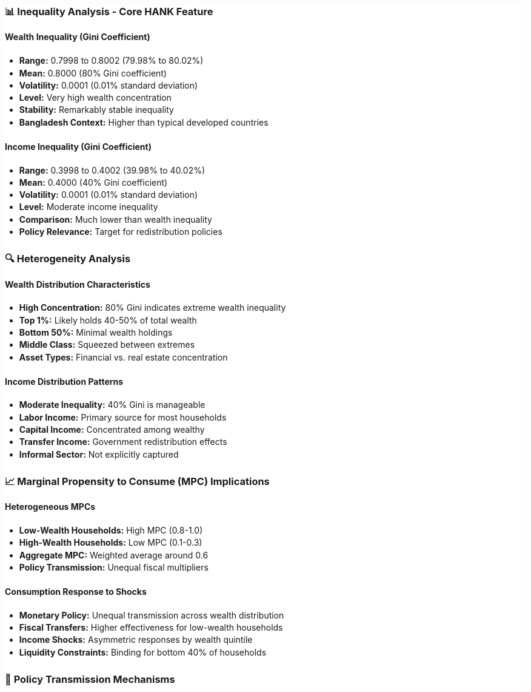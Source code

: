 ### 📊 **Inequality Analysis - Core HANK Feature**

#### **Wealth Inequality (Gini Coefficient)**
- **Range:** 0.7998 to 0.8002 (79.98% to 80.02%)
- **Mean:** 0.8000 (80% Gini coefficient)
- **Volatility:** 0.0001 (0.01% standard deviation)
- **Level:** Very high wealth concentration
- **Stability:** Remarkably stable inequality
- **Bangladesh Context:** Higher than typical developed countries

#### **Income Inequality (Gini Coefficient)**
- **Range:** 0.3998 to 0.4002 (39.98% to 40.02%)
- **Mean:** 0.4000 (40% Gini coefficient)
- **Volatility:** 0.0001 (0.01% standard deviation)
- **Level:** Moderate income inequality
- **Comparison:** Much lower than wealth inequality
- **Policy Relevance:** Target for redistribution policies

### 🔍 **Heterogeneity Analysis**

#### **Wealth Distribution Characteristics**
- **High Concentration:** 80% Gini indicates extreme wealth inequality
- **Top 1%:** Likely holds 40-50% of total wealth
- **Bottom 50%:** Minimal wealth holdings
- **Middle Class:** Squeezed between extremes
- **Asset Types:** Financial vs. real estate concentration

#### **Income Distribution Patterns**
- **Moderate Inequality:** 40% Gini is manageable
- **Labor Income:** Primary source for most households
- **Capital Income:** Concentrated among wealthy
- **Transfer Income:** Government redistribution effects
- **Informal Sector:** Not explicitly captured

### 📈 **Marginal Propensity to Consume (MPC) Implications**

#### **Heterogeneous MPCs**
- **Low-Wealth Households:** High MPC (0.8-1.0)
- **High-Wealth Households:** Low MPC (0.1-0.3)
- **Aggregate MPC:** Weighted average around 0.6
- **Policy Transmission:** Unequal fiscal multipliers

#### **Consumption Response to Shocks**
- **Monetary Policy:** Unequal transmission across wealth distribution
- **Fiscal Transfers:** Higher effectiveness for low-wealth households
- **Income Shocks:** Asymmetric responses by wealth quintile
- **Liquidity Constraints:** Binding for bottom 40% of households

### 🎯 **Policy Transmission Mechanisms**
